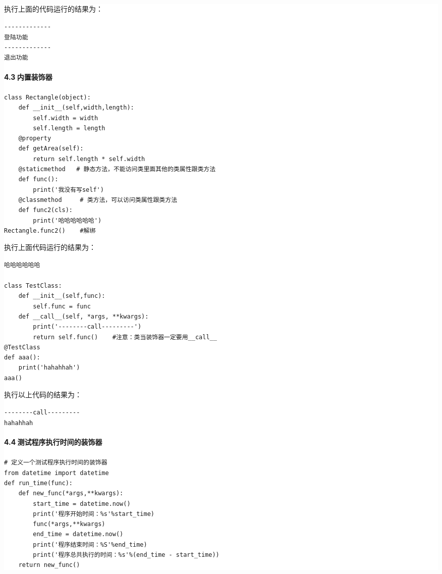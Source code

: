 执行上面的代码运行的结果为：

    -------------
    登陆功能
    -------------
    退出功能

#### 4.3 内置装饰器

    class Rectangle(object):
        def __init__(self,width,length):
            self.width = width
            self.length = length
        @property
        def getArea(self):
            return self.length * self.width
        @staticmethod   # 静态方法，不能访问类里面其他的类属性跟类方法
        def func():
            print('我没有写self')
        @classmethod     # 类方法，可以访问类属性跟类方法
        def func2(cls):
            print('哈哈哈哈哈哈')
    Rectangle.func2()    #解绑

执行上面代码运行的结果为：

    哈哈哈哈哈哈

    class TestClass:
        def __init__(self,func):
            self.func = func
        def __call__(self, *args, **kwargs):
            print('--------call---------')
            return self.func()    #注意：类当装饰器一定要用__call__
    @TestClass
    def aaa():
        print('hahahhah')
    aaa()

执行以上代码的结果为：

    --------call---------
    hahahhah

#### 4.4 测试程序执行时间的装饰器

    # 定义一个测试程序执行时间的装饰器
    from datetime import datetime
    def run_time(func):
        def new_func(*args,**kwargs):
            start_time = datetime.now()
            print('程序开始时间：%s'%start_time)
            func(*args,**kwargs)
            end_time = datetime.now()
            print('程序结束时间：%S'%end_time)
            print('程序总共执行的时间：%s'%(end_time - start_time))
        return new_func()
